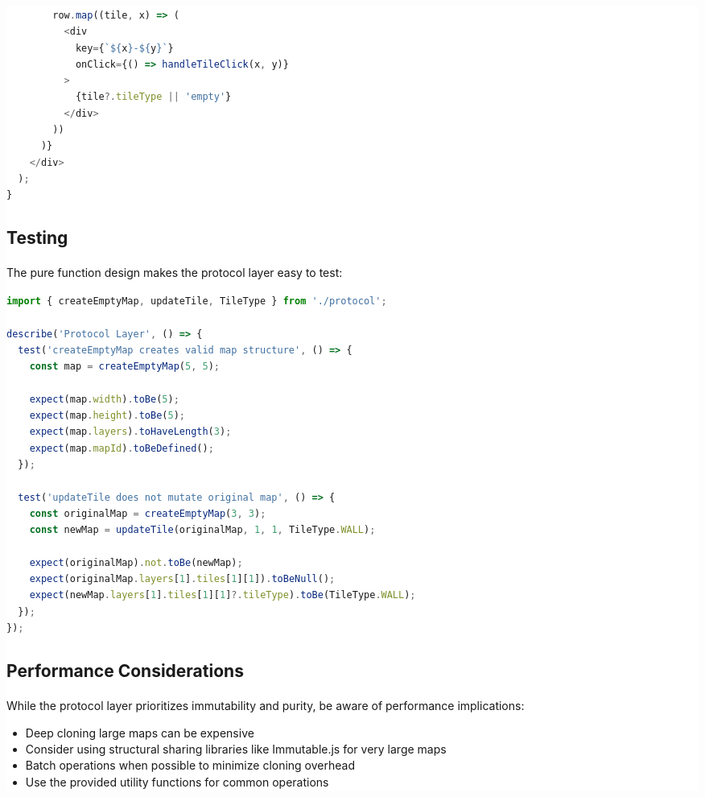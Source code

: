 ```typescript
        row.map((tile, x) => (
          <div 
            key={`${x}-${y}`}
            onClick={() => handleTileClick(x, y)}
          >
            {tile?.tileType || 'empty'}
          </div>
        ))
      )}
    </div>
  );
}
```

## Testing

The pure function design makes the protocol layer easy to test:

```typescript
import { createEmptyMap, updateTile, TileType } from './protocol';

describe('Protocol Layer', () => {
  test('createEmptyMap creates valid map structure', () => {
    const map = createEmptyMap(5, 5);
    
    expect(map.width).toBe(5);
    expect(map.height).toBe(5);
    expect(map.layers).toHaveLength(3);
    expect(map.mapId).toBeDefined();
  });

  test('updateTile does not mutate original map', () => {
    const originalMap = createEmptyMap(3, 3);
    const newMap = updateTile(originalMap, 1, 1, TileType.WALL);
    
    expect(originalMap).not.toBe(newMap);
    expect(originalMap.layers[1].tiles[1][1]).toBeNull();
    expect(newMap.layers[1].tiles[1][1]?.tileType).toBe(TileType.WALL);
  });
});
```

## Performance Considerations

While the protocol layer prioritizes immutability and purity, be aware of performance implications:

- Deep cloning large maps can be expensive
- Consider using structural sharing libraries like Immutable.js for very large maps
- Batch operations when possible to minimize cloning overhead
- Use the provided utility functions for common operations
